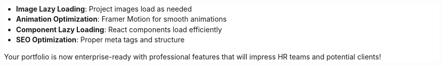 - **Image Lazy Loading**: Project images load as needed
- **Animation Optimization**: Framer Motion for smooth animations
- **Component Lazy Loading**: React components load efficiently
- **SEO Optimization**: Proper meta tags and structure

Your portfolio is now enterprise-ready with professional features that will impress HR teams and potential clients!